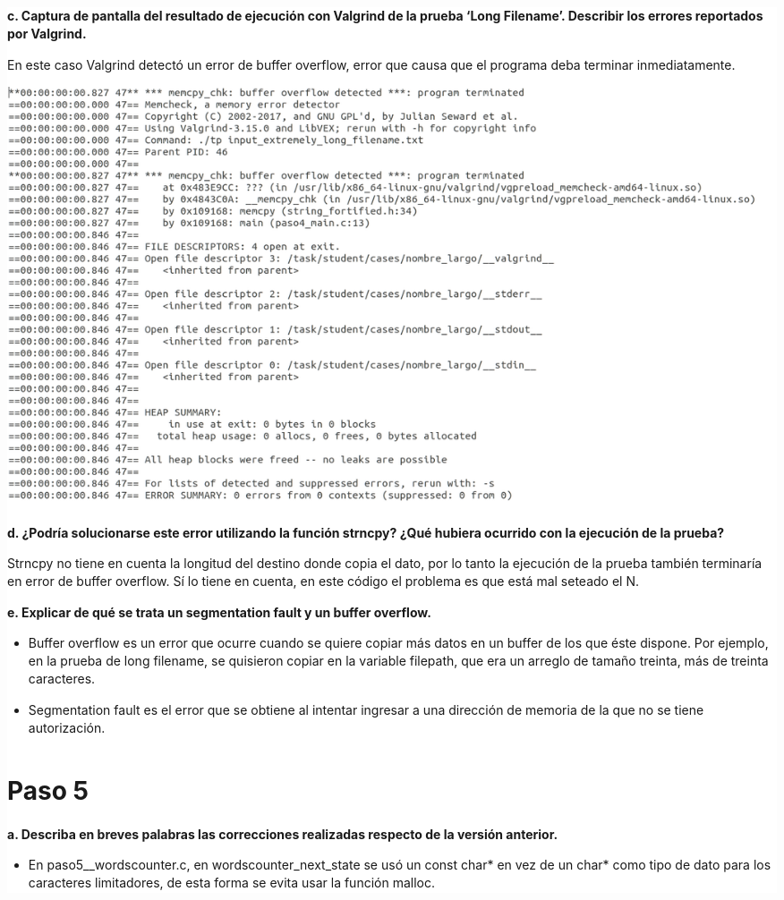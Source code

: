 **c. Captura de pantalla del resultado de ejecución con Valgrind de la prueba ‘Long Filename’. Describir los errores reportados por Valgrind.**

En este caso Valgrind detectó un error de buffer overflow,
error que causa que el programa deba terminar inmediatamente.

![paso4_nombreLargo](https://github.com/nazar9318/nazar9318-taller1-2c2020-TP0/blob/master/assets/paso4_nombreLargo.png)

**d. ¿Podría solucionarse este error utilizando la función strncpy? ¿Qué hubiera ocurrido con la ejecución de la prueba?**

Strncpy no tiene en cuenta la longitud del destino donde copia el dato, por lo
tanto la ejecución de la prueba también terminaría en error de buffer overflow.
Sí lo tiene en cuenta, en este código el problema es que está mal seteado el N.

**e. Explicar de qué se trata un segmentation fault y un buffer overflow.**

- Buffer overflow es un error que ocurre cuando se quiere
copiar más datos en un buffer de los que éste dispone. Por ejemplo,
en la prueba de long filename, se quisieron copiar en la variable filepath,
que era un arreglo de tamaño treinta, más de treinta caracteres.

- Segmentation fault es el error que se obtiene al intentar ingresar
a una dirección de memoria de la que no se tiene autorización.

# Paso 5

**a. Describa en breves palabras las correcciones realizadas respecto de la versión anterior.**

- En paso5__wordscounter.c, en wordscounter_next_state se usó un const char*
en vez de un char* como tipo de dato para los caracteres limitadores,
de esta forma se evita usar la función malloc.
